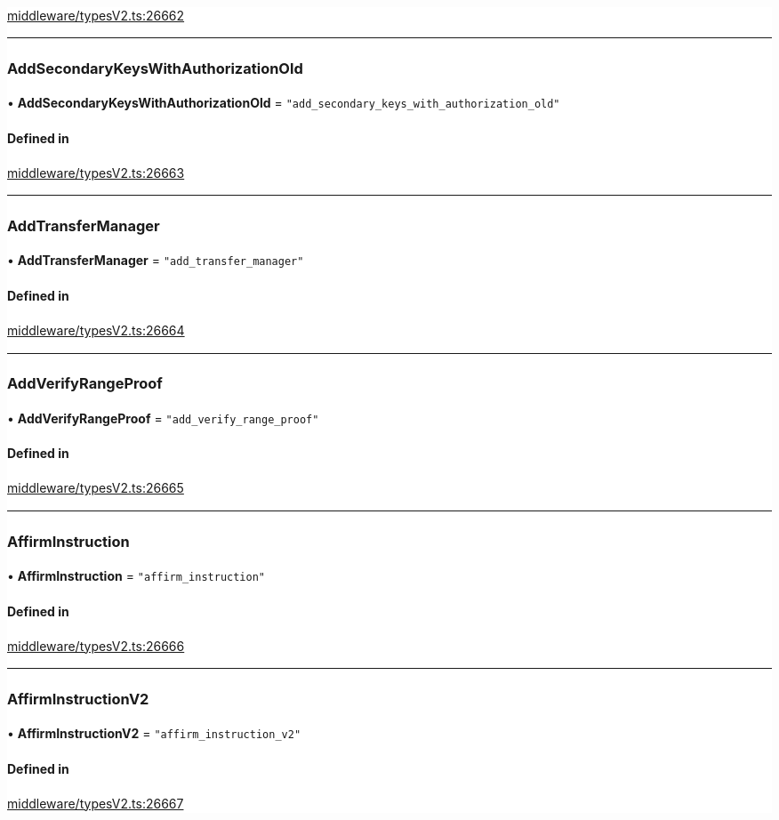 [middleware/typesV2.ts:26662](https://github.com/PolymeshAssociation/polymesh-sdk/blob/07a4c5b0/src/middleware/typesV2.ts#L26662)

___

### AddSecondaryKeysWithAuthorizationOld

• **AddSecondaryKeysWithAuthorizationOld** = ``"add_secondary_keys_with_authorization_old"``

#### Defined in

[middleware/typesV2.ts:26663](https://github.com/PolymeshAssociation/polymesh-sdk/blob/07a4c5b0/src/middleware/typesV2.ts#L26663)

___

### AddTransferManager

• **AddTransferManager** = ``"add_transfer_manager"``

#### Defined in

[middleware/typesV2.ts:26664](https://github.com/PolymeshAssociation/polymesh-sdk/blob/07a4c5b0/src/middleware/typesV2.ts#L26664)

___

### AddVerifyRangeProof

• **AddVerifyRangeProof** = ``"add_verify_range_proof"``

#### Defined in

[middleware/typesV2.ts:26665](https://github.com/PolymeshAssociation/polymesh-sdk/blob/07a4c5b0/src/middleware/typesV2.ts#L26665)

___

### AffirmInstruction

• **AffirmInstruction** = ``"affirm_instruction"``

#### Defined in

[middleware/typesV2.ts:26666](https://github.com/PolymeshAssociation/polymesh-sdk/blob/07a4c5b0/src/middleware/typesV2.ts#L26666)

___

### AffirmInstructionV2

• **AffirmInstructionV2** = ``"affirm_instruction_v2"``

#### Defined in

[middleware/typesV2.ts:26667](https://github.com/PolymeshAssociation/polymesh-sdk/blob/07a4c5b0/src/middleware/typesV2.ts#L26667)
